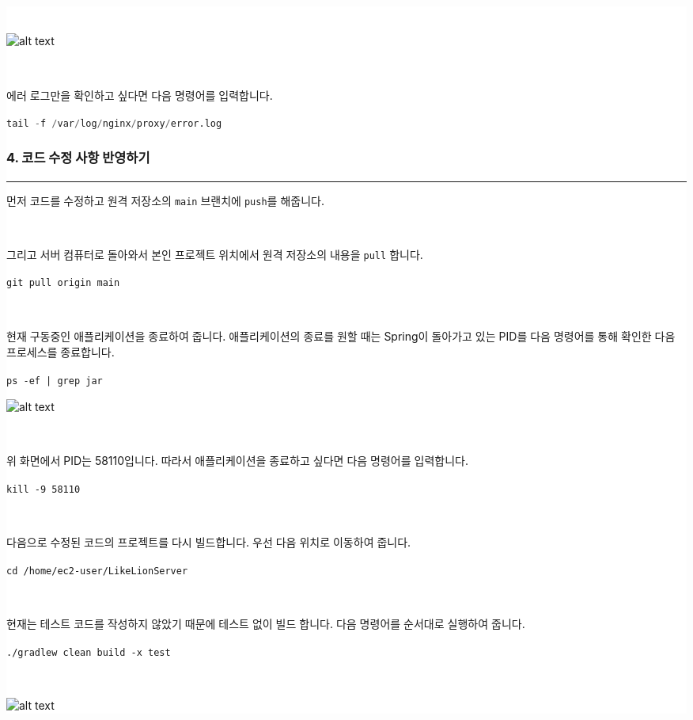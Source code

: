 <br>

![alt text](<./image/Screenshot 2024-06-03 at 2.44.08 AM.png>)

<br>

에러 로그만을 확인하고 싶다면 다음 명령어를 입력합니다.

```python
tail -f /var/log/nginx/proxy/error.log
```

### 4. 코드 수정 사항 반영하기

---

먼저 코드를 수정하고 원격 저장소의 `main` 브랜치에 `push`를 해줍니다.

<br>

그리고 서버 컴퓨터로 돌아와서 본인 프로젝트 위치에서 원격 저장소의 내용을 `pull` 합니다.

```shell
git pull origin main
```

<br>

현재 구동중인 애플리케이션을 종료하여 줍니다. 애플리케이션의 종료를 원할 때는 Spring이 돌아가고 있는 PID를 다음 명령어를 통해 확인한 다음 프로세스를 종료합니다.

```shell
ps -ef | grep jar
```
![alt text](<./image/Screenshot 2024-06-02 at 8.11.44 PM.png>)

<br>

위 화면에서 PID는 58110입니다. 따라서 애플리케이션을 종료하고 싶다면 다음 명령어를 입력합니다.

```shell
kill -9 58110
```

<br>

다음으로 수정된 코드의 프로젝트를 다시 빌드합니다. 우선 다음 위치로 이동하여 줍니다.

```shell
cd /home/ec2-user/LikeLionServer
```

<br>

현재는 테스트 코드를 작성하지 않았기 때문에 테스트 없이 빌드 합니다. 다음 명령어를 순서대로 실행하여 줍니다.

```shell
./gradlew clean build -x test
```

<br>

![alt text](<./image/Screenshot 2024-06-02 at 7.20.24 PM.png>)
